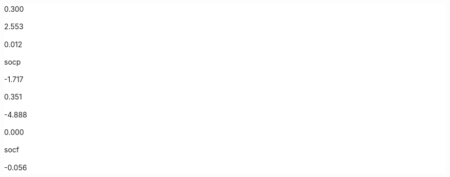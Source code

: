 <td style="text-align:right;">

0.300

</td>

<td style="text-align:right;">

2.553

</td>

<td style="text-align:right;">

0.012

</td>

</tr>

<tr>

<td style="text-align:left;">

socp

</td>

<td style="text-align:right;">

\-1.717

</td>

<td style="text-align:right;">

0.351

</td>

<td style="text-align:right;">

\-4.888

</td>

<td style="text-align:right;">

0.000

</td>

</tr>

<tr>

<td style="text-align:left;">

socf

</td>

<td style="text-align:right;">

\-0.056
